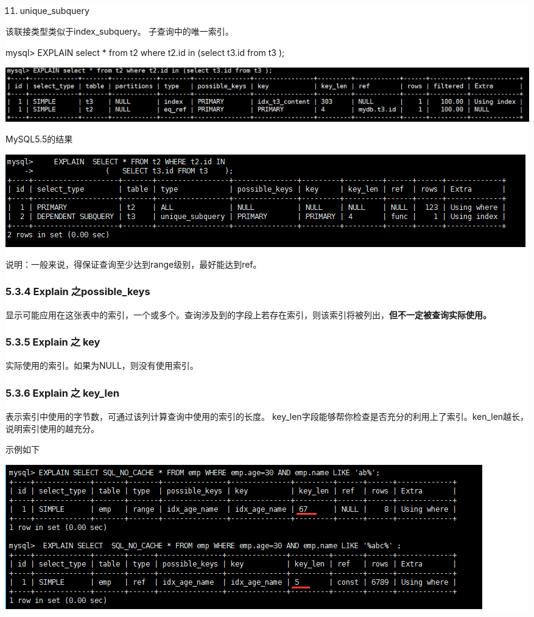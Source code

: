 11)  unique_subquery

该联接类型类似于index_subquery。 子查询中的唯一索引。

mysql> EXPLAIN select * from t2 where t2.id in (select t3.id from t3 );

![img](mysql%E9%AB%98%E7%BA%A7.assets/1585813052793-de1f8964-397e-46d1-8383-232981d38319.png)

MySQL5.5的结果

![img](mysql%E9%AB%98%E7%BA%A7.assets/1585813052898-0a1d3fc8-f25c-4c6a-8246-f8e39d2faffb.png)

说明：一般来说，得保证查询至少达到range级别，最好能达到ref。

### 5.3.4 Explain 之possible_keys

显示可能应用在这张表中的索引，一个或多个。查询涉及到的字段上若存在索引，则该索引将被列出，**但不一定被查询实际使用。**

### 5.3.5 Explain 之 key

实际使用的索引。如果为NULL，则没有使用索引。

### 5.3.6  Explain 之 key_len

表示索引中使用的字节数，可通过该列计算查询中使用的索引的长度。 key_len字段能够帮你检查是否充分的利用上了索引。ken_len越长，说明索引使用的越充分。

示例如下

![img](mysql%E9%AB%98%E7%BA%A7.assets/1585813053028-b899ef5b-2c63-46d9-b0a0-ebe5419bf775.png)
